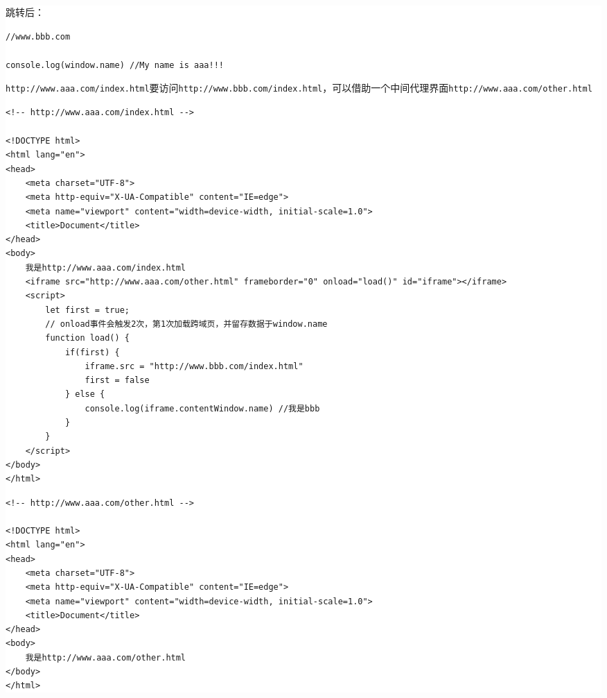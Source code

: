 跳转后：

```
//www.bbb.com
​
console.log(window.name) //My name is aaa!!!
```

`http://www.aaa.com/index.html`要访问`http://www.bbb.com/index.html`，可以借助一个中间代理界面`http://www.aaa.com/other.html`

```
<!-- http://www.aaa.com/index.html -->
​
<!DOCTYPE html>
<html lang="en">
<head>
    <meta charset="UTF-8">
    <meta http-equiv="X-UA-Compatible" content="IE=edge">
    <meta name="viewport" content="width=device-width, initial-scale=1.0">
    <title>Document</title>
</head>
<body>
    我是http://www.aaa.com/index.html
    <iframe src="http://www.aaa.com/other.html" frameborder="0" onload="load()" id="iframe"></iframe>
    <script>
        let first = true;
        // onload事件会触发2次，第1次加载跨域页，并留存数据于window.name
        function load() {
            if(first) {
                iframe.src = "http://www.bbb.com/index.html"
                first = false
            } else {
                console.log(iframe.contentWindow.name) //我是bbb  
            }
        }
    </script>
</body>
</html>
```

```
<!-- http://www.aaa.com/other.html -->
​
<!DOCTYPE html>
<html lang="en">
<head>
    <meta charset="UTF-8">
    <meta http-equiv="X-UA-Compatible" content="IE=edge">
    <meta name="viewport" content="width=device-width, initial-scale=1.0">
    <title>Document</title>
</head>
<body>
    我是http://www.aaa.com/other.html
</body>
</html>
```
